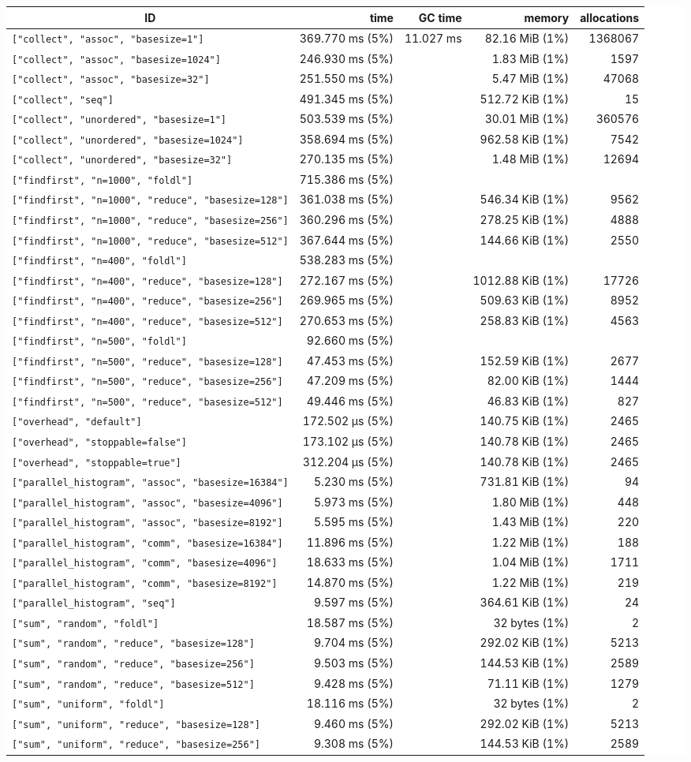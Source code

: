 | ID                                                  | time            | GC time   | memory           | allocations |
|-----------------------------------------------------|----------------:|----------:|-----------------:|------------:|
| `["collect", "assoc", "basesize=1"]`                | 369.770 ms (5%) | 11.027 ms |   82.16 MiB (1%) |     1368067 |
| `["collect", "assoc", "basesize=1024"]`             | 246.930 ms (5%) |           |    1.83 MiB (1%) |        1597 |
| `["collect", "assoc", "basesize=32"]`               | 251.550 ms (5%) |           |    5.47 MiB (1%) |       47068 |
| `["collect", "seq"]`                                | 491.345 ms (5%) |           |  512.72 KiB (1%) |          15 |
| `["collect", "unordered", "basesize=1"]`            | 503.539 ms (5%) |           |   30.01 MiB (1%) |      360576 |
| `["collect", "unordered", "basesize=1024"]`         | 358.694 ms (5%) |           |  962.58 KiB (1%) |        7542 |
| `["collect", "unordered", "basesize=32"]`           | 270.135 ms (5%) |           |    1.48 MiB (1%) |       12694 |
| `["findfirst", "n=1000", "foldl"]`                  | 715.386 ms (5%) |           |                  |             |
| `["findfirst", "n=1000", "reduce", "basesize=128"]` | 361.038 ms (5%) |           |  546.34 KiB (1%) |        9562 |
| `["findfirst", "n=1000", "reduce", "basesize=256"]` | 360.296 ms (5%) |           |  278.25 KiB (1%) |        4888 |
| `["findfirst", "n=1000", "reduce", "basesize=512"]` | 367.644 ms (5%) |           |  144.66 KiB (1%) |        2550 |
| `["findfirst", "n=400", "foldl"]`                   | 538.283 ms (5%) |           |                  |             |
| `["findfirst", "n=400", "reduce", "basesize=128"]`  | 272.167 ms (5%) |           | 1012.88 KiB (1%) |       17726 |
| `["findfirst", "n=400", "reduce", "basesize=256"]`  | 269.965 ms (5%) |           |  509.63 KiB (1%) |        8952 |
| `["findfirst", "n=400", "reduce", "basesize=512"]`  | 270.653 ms (5%) |           |  258.83 KiB (1%) |        4563 |
| `["findfirst", "n=500", "foldl"]`                   |  92.660 ms (5%) |           |                  |             |
| `["findfirst", "n=500", "reduce", "basesize=128"]`  |  47.453 ms (5%) |           |  152.59 KiB (1%) |        2677 |
| `["findfirst", "n=500", "reduce", "basesize=256"]`  |  47.209 ms (5%) |           |   82.00 KiB (1%) |        1444 |
| `["findfirst", "n=500", "reduce", "basesize=512"]`  |  49.446 ms (5%) |           |   46.83 KiB (1%) |         827 |
| `["overhead", "default"]`                           | 172.502 μs (5%) |           |  140.75 KiB (1%) |        2465 |
| `["overhead", "stoppable=false"]`                   | 173.102 μs (5%) |           |  140.78 KiB (1%) |        2465 |
| `["overhead", "stoppable=true"]`                    | 312.204 μs (5%) |           |  140.78 KiB (1%) |        2465 |
| `["parallel_histogram", "assoc", "basesize=16384"]` |   5.230 ms (5%) |           |  731.81 KiB (1%) |          94 |
| `["parallel_histogram", "assoc", "basesize=4096"]`  |   5.973 ms (5%) |           |    1.80 MiB (1%) |         448 |
| `["parallel_histogram", "assoc", "basesize=8192"]`  |   5.595 ms (5%) |           |    1.43 MiB (1%) |         220 |
| `["parallel_histogram", "comm", "basesize=16384"]`  |  11.896 ms (5%) |           |    1.22 MiB (1%) |         188 |
| `["parallel_histogram", "comm", "basesize=4096"]`   |  18.633 ms (5%) |           |    1.04 MiB (1%) |        1711 |
| `["parallel_histogram", "comm", "basesize=8192"]`   |  14.870 ms (5%) |           |    1.22 MiB (1%) |         219 |
| `["parallel_histogram", "seq"]`                     |   9.597 ms (5%) |           |  364.61 KiB (1%) |          24 |
| `["sum", "random", "foldl"]`                        |  18.587 ms (5%) |           |    32 bytes (1%) |           2 |
| `["sum", "random", "reduce", "basesize=128"]`       |   9.704 ms (5%) |           |  292.02 KiB (1%) |        5213 |
| `["sum", "random", "reduce", "basesize=256"]`       |   9.503 ms (5%) |           |  144.53 KiB (1%) |        2589 |
| `["sum", "random", "reduce", "basesize=512"]`       |   9.428 ms (5%) |           |   71.11 KiB (1%) |        1279 |
| `["sum", "uniform", "foldl"]`                       |  18.116 ms (5%) |           |    32 bytes (1%) |           2 |
| `["sum", "uniform", "reduce", "basesize=128"]`      |   9.460 ms (5%) |           |  292.02 KiB (1%) |        5213 |
| `["sum", "uniform", "reduce", "basesize=256"]`      |   9.308 ms (5%) |           |  144.53 KiB (1%) |        2589 |